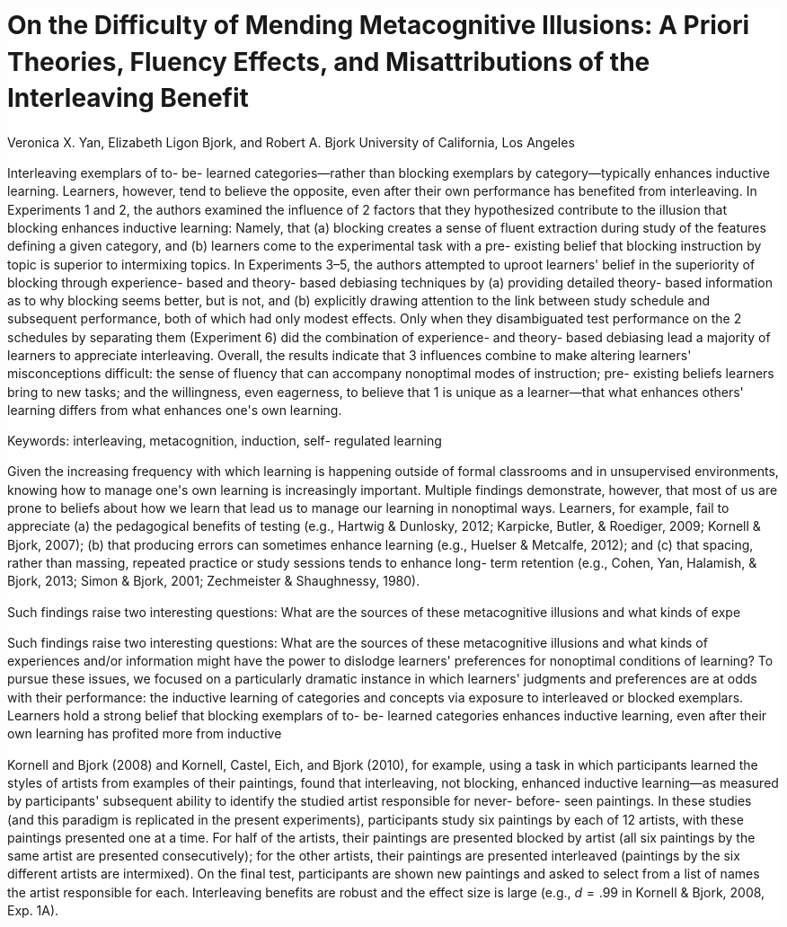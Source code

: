 # On the Difficulty of Mending Metacognitive Illusions: A Priori Theories, Fluency Effects, and Misattributions of the Interleaving Benefit

Veronica X. Yan, Elizabeth Ligon Bjork, and Robert A. Bjork  University of California, Los Angeles

Interleaving exemplars of to- be- learned categories—rather than blocking exemplars by category—typically enhances inductive learning. Learners, however, tend to believe the opposite, even after their own performance has benefited from interleaving. In Experiments 1 and 2, the authors examined the influence of 2 factors that they hypothesized contribute to the illusion that blocking enhances inductive learning: Namely, that (a) blocking creates a sense of fluent extraction during study of the features defining a given category, and (b) learners come to the experimental task with a pre- existing belief that blocking instruction by topic is superior to intermixing topics. In Experiments 3–5, the authors attempted to uproot learners' belief in the superiority of blocking through experience- based and theory- based debiasing techniques by (a) providing detailed theory- based information as to why blocking seems better, but is not, and (b) explicitly drawing attention to the link between study schedule and subsequent performance, both of which had only modest effects. Only when they disambiguated test performance on the 2 schedules by separating them (Experiment 6) did the combination of experience- and theory- based debiasing lead a majority of learners to appreciate interleaving. Overall, the results indicate that 3 influences combine to make altering learners' misconceptions difficult: the sense of fluency that can accompany nonoptimal modes of instruction; pre- existing beliefs learners bring to new tasks; and the willingness, even eagerness, to believe that 1 is unique as a learner—that what enhances others' learning differs from what enhances one's own learning.

Keywords: interleaving, metacognition, induction, self- regulated learning

Given the increasing frequency with which learning is happening outside of formal classrooms and in unsupervised environments, knowing how to manage one's own learning is increasingly important. Multiple findings demonstrate, however, that most of us are prone to beliefs about how we learn that lead us to manage our learning in nonoptimal ways. Learners, for example, fail to appreciate (a) the pedagogical benefits of testing (e.g., Hartwig & Dunlosky, 2012; Karpicke, Butler, & Roediger, 2009; Kornell & Bjork, 2007); (b) that producing errors can sometimes enhance learning (e.g., Huelser & Metcalfe, 2012); and (c) that spacing, rather than massing, repeated practice or study sessions tends to enhance long- term retention (e.g., Cohen, Yan, Halamish, & Bjork, 2013; Simon & Bjork, 2001; Zechmeister & Shaughnessy, 1980).

Such findings raise two interesting questions: What are the sources of these metacognitive illusions and what kinds of expe

Such findings raise two interesting questions: What are the sources of these metacognitive illusions and what kinds of experiences and/or information might have the power to dislodge learners' preferences for nonoptimal conditions of learning? To pursue these issues, we focused on a particularly dramatic instance in which learners' judgments and preferences are at odds with their performance: the inductive learning of categories and concepts via exposure to interleaved or blocked exemplars. Learners hold a strong belief that blocking exemplars of to- be- learned categories enhances inductive learning, even after their own learning has profited more from inductive

Kornell and Bjork (2008) and Kornell, Castel, Eich, and Bjork (2010), for example, using a task in which participants learned the styles of artists from examples of their paintings, found that interleaving, not blocking, enhanced inductive learning—as measured by participants' subsequent ability to identify the studied artist responsible for never- before- seen paintings. In these studies (and this paradigm is replicated in the present experiments), participants study six paintings by each of 12 artists, with these paintings presented one at a time. For half of the artists, their paintings are presented blocked by artist (all six paintings by the same artist are presented consecutively); for the other artists, their paintings are presented interleaved (paintings by the six different artists are intermixed). On the final test, participants are shown new paintings and asked to select from a list of names the artist responsible for each. Interleaving benefits are robust and the effect size is large (e.g.,  $d = .99$  in Kornell & Bjork, 2008, Exp. 1A).
